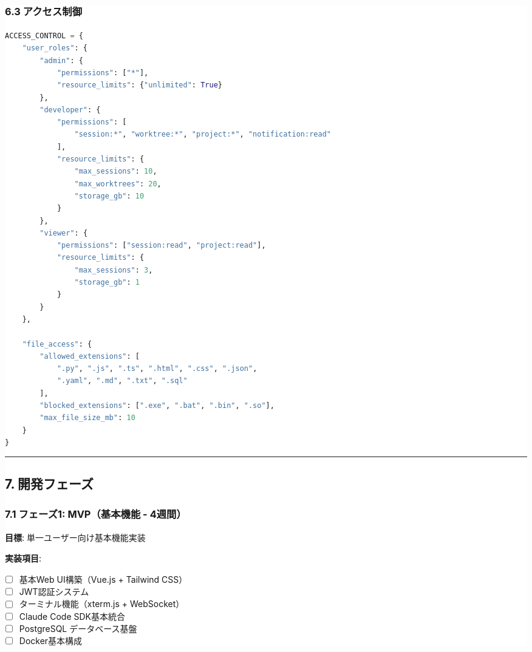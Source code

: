 ### 6.3 アクセス制御
```python
ACCESS_CONTROL = {
    "user_roles": {
        "admin": {
            "permissions": ["*"],
            "resource_limits": {"unlimited": True}
        },
        "developer": {
            "permissions": [
                "session:*", "worktree:*", "project:*", "notification:read"
            ],
            "resource_limits": {
                "max_sessions": 10,
                "max_worktrees": 20,
                "storage_gb": 10
            }
        },
        "viewer": {
            "permissions": ["session:read", "project:read"],
            "resource_limits": {
                "max_sessions": 3,
                "storage_gb": 1
            }
        }
    },
    
    "file_access": {
        "allowed_extensions": [
            ".py", ".js", ".ts", ".html", ".css", ".json", 
            ".yaml", ".md", ".txt", ".sql"
        ],
        "blocked_extensions": [".exe", ".bat", ".bin", ".so"],
        "max_file_size_mb": 10
    }
}
```

---

## 7. 開発フェーズ

### 7.1 フェーズ1: MVP（基本機能 - 4週間）
**目標**: 単一ユーザー向け基本機能実装

**実装項目**:
- [ ] 基本Web UI構築（Vue.js + Tailwind CSS）
- [ ] JWT認証システム
- [ ] ターミナル機能（xterm.js + WebSocket）
- [ ] Claude Code SDK基本統合
- [ ] PostgreSQL データベース基盤
- [ ] Docker基本構成
